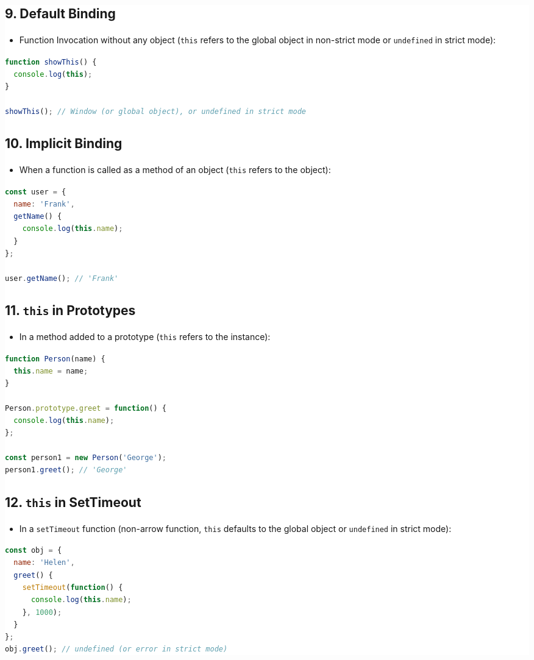 ## 9. Default Binding
* Function Invocation without any object (`this` refers to the global object in non-strict mode or `undefined` in strict mode):
```javascript
function showThis() {
  console.log(this);
}

showThis(); // Window (or global object), or undefined in strict mode
```

## 10. Implicit Binding
* When a function is called as a method of an object (`this` refers to the object):
```javascript
const user = {
  name: 'Frank',
  getName() {
    console.log(this.name);
  }
};

user.getName(); // 'Frank'
```

## 11. `this` in Prototypes
* In a method added to a prototype (`this` refers to the instance):
```javascript
function Person(name) {
  this.name = name;
}

Person.prototype.greet = function() {
  console.log(this.name);
};

const person1 = new Person('George');
person1.greet(); // 'George'
```

## 12. `this` in SetTimeout
* In a `setTimeout` function (non-arrow function, `this` defaults to the global object or `undefined` in strict mode):
```javascript
const obj = {
  name: 'Helen',
  greet() {
    setTimeout(function() {
      console.log(this.name);
    }, 1000);
  }
};
obj.greet(); // undefined (or error in strict mode)
```
